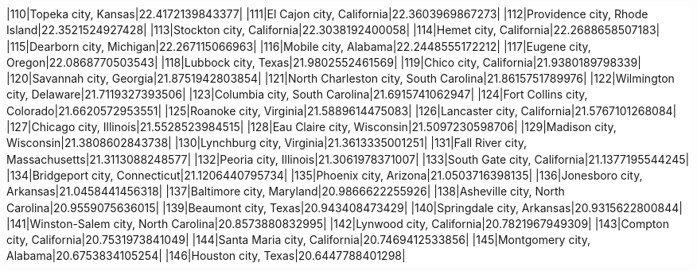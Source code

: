 |110|Topeka city, Kansas|22.4172139843377|
|111|El Cajon city, California|22.3603969867273|
|112|Providence city, Rhode Island|22.3521524927428|
|113|Stockton city, California|22.3038192400058|
|114|Hemet city, California|22.2688658507183|
|115|Dearborn city, Michigan|22.267115066963|
|116|Mobile city, Alabama|22.2448555172212|
|117|Eugene city, Oregon|22.0868770503543|
|118|Lubbock city, Texas|21.9802552461569|
|119|Chico city, California|21.9380189798339|
|120|Savannah city, Georgia|21.8751942803854|
|121|North Charleston city, South Carolina|21.8615751789976|
|122|Wilmington city, Delaware|21.7119327393506|
|123|Columbia city, South Carolina|21.6915741062947|
|124|Fort Collins city, Colorado|21.6620572953551|
|125|Roanoke city, Virginia|21.5889614475083|
|126|Lancaster city, California|21.5767101268084|
|127|Chicago city, Illinois|21.5528523984515|
|128|Eau Claire city, Wisconsin|21.5097230598706|
|129|Madison city, Wisconsin|21.3808602843738|
|130|Lynchburg city, Virginia|21.3613335001251|
|131|Fall River city, Massachusetts|21.3113088248577|
|132|Peoria city, Illinois|21.3061978371007|
|133|South Gate city, California|21.1377195544245|
|134|Bridgeport city, Connecticut|21.1206440795734|
|135|Phoenix city, Arizona|21.0503716398135|
|136|Jonesboro city, Arkansas|21.0458441456318|
|137|Baltimore city, Maryland|20.9866622255926|
|138|Asheville city, North Carolina|20.9559075636015|
|139|Beaumont city, Texas|20.943408473429|
|140|Springdale city, Arkansas|20.9315622800844|
|141|Winston-Salem city, North Carolina|20.8573880832995|
|142|Lynwood city, California|20.7821967949309|
|143|Compton city, California|20.7531973841049|
|144|Santa Maria city, California|20.7469412533856|
|145|Montgomery city, Alabama|20.6753834105254|
|146|Houston city, Texas|20.6447788401298|
